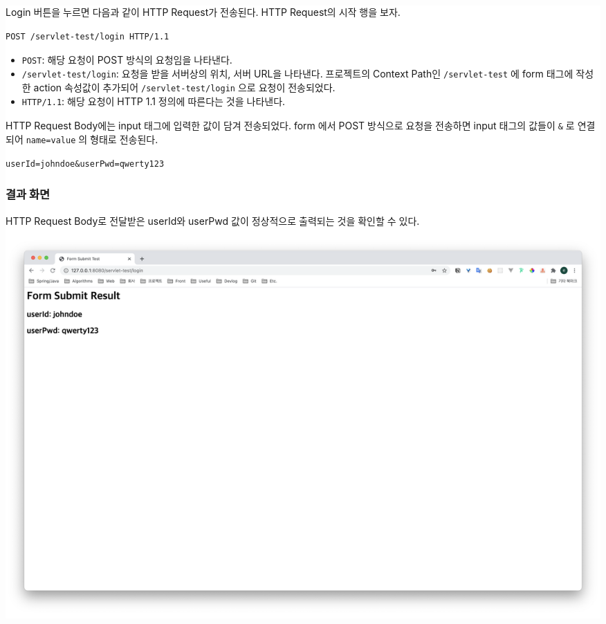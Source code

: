 
Login 버튼을 누르면 다음과 같이 HTTP Request가 전송된다. HTTP Request의 시작 행을 보자.

```http
POST /servlet-test/login HTTP/1.1
```

- `POST`: 해당 요청이 POST 방식의 요청임을 나타낸다.
- `/servlet-test/login`: 요청을 받을 서버상의 위치, 서버 URL을 나타낸다. 프로젝트의 Context Path인 `/servlet-test` 에 form 태그에 작성한 action 속성값이 추가되어 `/servlet-test/login` 으로 요청이 전송되었다.
- `HTTP/1.1`: 해당 요청이 HTTP 1.1 정의에 따른다는 것을 나타낸다.

HTTP Request Body에는 input 태그에 입력한 값이 담겨 전송되었다. form 에서 POST 방식으로 요청을 전송하면 input 태그의 값들이 `&` 로 연결되어 `name=value` 의 형태로 전송된다. 

```http
userId=johndoe&userPwd=qwerty123
```



### 결과 화면

HTTP Request Body로 전달받은 userId와 userPwd 값이 정상적으로 출력되는 것을 확인할 수 있다.

![결과 화면 - 1. POST 방식 & input 태그](../../static/media/2021-02-14---Form-Submission-Algorithm/form-test-method1-result.png)


